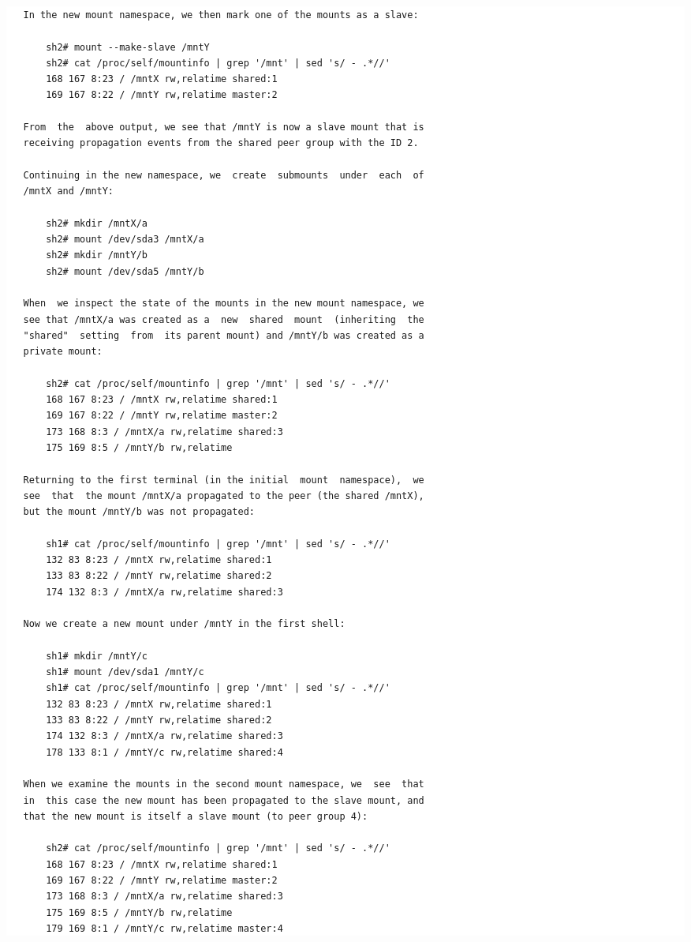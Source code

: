        In the new mount namespace, we then mark one of the mounts as a slave:

           sh2# mount --make-slave /mntY
           sh2# cat /proc/self/mountinfo | grep '/mnt' | sed 's/ - .*//'
           168 167 8:23 / /mntX rw,relatime shared:1
           169 167 8:22 / /mntY rw,relatime master:2

       From  the  above output, we see that /mntY is now a slave mount that is
       receiving propagation events from the shared peer group with the ID 2.

       Continuing in the new namespace, we  create  submounts  under  each  of
       /mntX and /mntY:

           sh2# mkdir /mntX/a
           sh2# mount /dev/sda3 /mntX/a
           sh2# mkdir /mntY/b
           sh2# mount /dev/sda5 /mntY/b

       When  we inspect the state of the mounts in the new mount namespace, we
       see that /mntX/a was created as a  new  shared  mount  (inheriting  the
       "shared"  setting  from  its parent mount) and /mntY/b was created as a
       private mount:

           sh2# cat /proc/self/mountinfo | grep '/mnt' | sed 's/ - .*//'
           168 167 8:23 / /mntX rw,relatime shared:1
           169 167 8:22 / /mntY rw,relatime master:2
           173 168 8:3 / /mntX/a rw,relatime shared:3
           175 169 8:5 / /mntY/b rw,relatime

       Returning to the first terminal (in the initial  mount  namespace),  we
       see  that  the mount /mntX/a propagated to the peer (the shared /mntX),
       but the mount /mntY/b was not propagated:

           sh1# cat /proc/self/mountinfo | grep '/mnt' | sed 's/ - .*//'
           132 83 8:23 / /mntX rw,relatime shared:1
           133 83 8:22 / /mntY rw,relatime shared:2
           174 132 8:3 / /mntX/a rw,relatime shared:3

       Now we create a new mount under /mntY in the first shell:

           sh1# mkdir /mntY/c
           sh1# mount /dev/sda1 /mntY/c
           sh1# cat /proc/self/mountinfo | grep '/mnt' | sed 's/ - .*//'
           132 83 8:23 / /mntX rw,relatime shared:1
           133 83 8:22 / /mntY rw,relatime shared:2
           174 132 8:3 / /mntX/a rw,relatime shared:3
           178 133 8:1 / /mntY/c rw,relatime shared:4

       When we examine the mounts in the second mount namespace, we  see  that
       in  this case the new mount has been propagated to the slave mount, and
       that the new mount is itself a slave mount (to peer group 4):

           sh2# cat /proc/self/mountinfo | grep '/mnt' | sed 's/ - .*//'
           168 167 8:23 / /mntX rw,relatime shared:1
           169 167 8:22 / /mntY rw,relatime master:2
           173 168 8:3 / /mntX/a rw,relatime shared:3
           175 169 8:5 / /mntY/b rw,relatime
           179 169 8:1 / /mntY/c rw,relatime master:4
